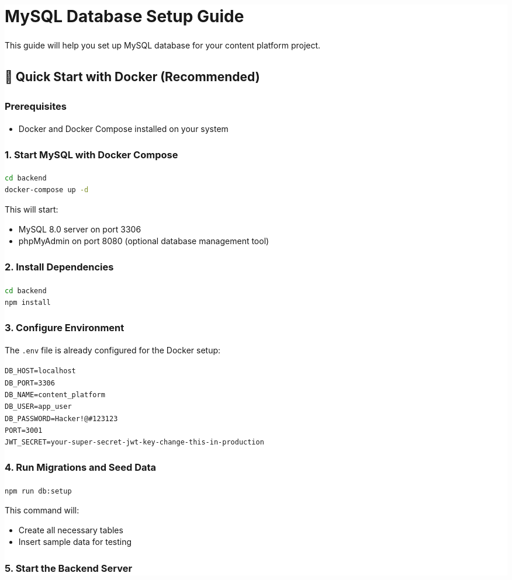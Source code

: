 # MySQL Database Setup Guide

This guide will help you set up MySQL database for your content platform project.

## 🚀 Quick Start with Docker (Recommended)

### Prerequisites
- Docker and Docker Compose installed on your system

### 1. Start MySQL with Docker Compose

```bash
cd backend
docker-compose up -d
```

This will start:
- MySQL 8.0 server on port 3306
- phpMyAdmin on port 8080 (optional database management tool)

### 2. Install Dependencies

```bash
cd backend
npm install
```

### 3. Configure Environment

The `.env` file is already configured for the Docker setup:

```env
DB_HOST=localhost
DB_PORT=3306
DB_NAME=content_platform
DB_USER=app_user
DB_PASSWORD=Hacker!@#123123
PORT=3001
JWT_SECRET=your-super-secret-jwt-key-change-this-in-production
```

### 4. Run Migrations and Seed Data

```bash
npm run db:setup
```

This command will:
- Create all necessary tables
- Insert sample data for testing

### 5. Start the Backend Server
